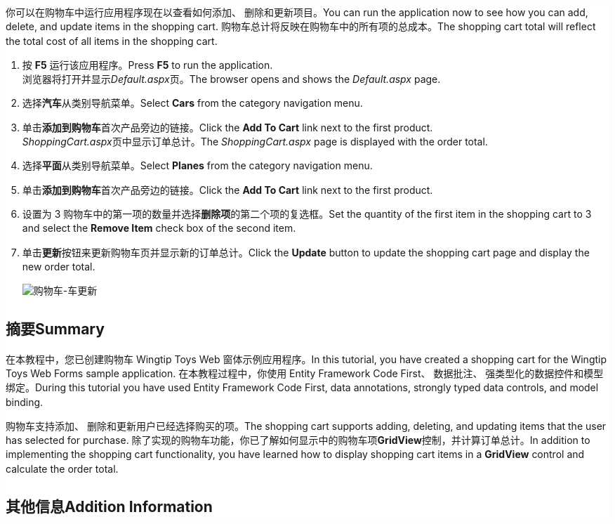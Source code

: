 <span data-ttu-id="3bf48-340">你可以在购物车中运行应用程序现在以查看如何添加、 删除和更新项目。</span><span class="sxs-lookup"><span data-stu-id="3bf48-340">You can run the application now to see how you can add, delete, and update items in the shopping cart.</span></span> <span data-ttu-id="3bf48-341">购物车总计将反映在购物车中的所有项的总成本。</span><span class="sxs-lookup"><span data-stu-id="3bf48-341">The shopping cart total will reflect the total cost of all items in the shopping cart.</span></span>

1. <span data-ttu-id="3bf48-342">按 **F5** 运行该应用程序。</span><span class="sxs-lookup"><span data-stu-id="3bf48-342">Press **F5** to run the application.</span></span>  
 <span data-ttu-id="3bf48-343">浏览器将打开并显示*Default.aspx*页。</span><span class="sxs-lookup"><span data-stu-id="3bf48-343">The browser opens and shows the *Default.aspx* page.</span></span>
2. <span data-ttu-id="3bf48-344">选择**汽车**从类别导航菜单。</span><span class="sxs-lookup"><span data-stu-id="3bf48-344">Select **Cars** from the category navigation menu.</span></span>
3. <span data-ttu-id="3bf48-345">单击**添加到购物车**首次产品旁边的链接。</span><span class="sxs-lookup"><span data-stu-id="3bf48-345">Click the **Add To Cart** link next to the first product.</span></span>   
 <span data-ttu-id="3bf48-346">*ShoppingCart.aspx*页中显示订单总计。</span><span class="sxs-lookup"><span data-stu-id="3bf48-346">The *ShoppingCart.aspx* page is displayed with the order total.</span></span>
4. <span data-ttu-id="3bf48-347">选择**平面**从类别导航菜单。</span><span class="sxs-lookup"><span data-stu-id="3bf48-347">Select **Planes** from the category navigation menu.</span></span>
5. <span data-ttu-id="3bf48-348">单击**添加到购物车**首次产品旁边的链接。</span><span class="sxs-lookup"><span data-stu-id="3bf48-348">Click the **Add To Cart** link next to the first product.</span></span>
6. <span data-ttu-id="3bf48-349">设置为 3 购物车中的第一项的数量并选择**删除项**的第二个项的复选框。<a id="a"></a></span><span class="sxs-lookup"><span data-stu-id="3bf48-349">Set the quantity of the first item in the shopping cart to 3 and select the **Remove Item** check box of the second item.<a id="a"></a></span></span>
7. <span data-ttu-id="3bf48-350">单击**更新**按钮来更新购物车页并显示新的订单总计。</span><span class="sxs-lookup"><span data-stu-id="3bf48-350">Click the **Update** button to update the shopping cart page and display the new order total.</span></span> 

    ![购物车-车更新](shopping-cart/_static/image9.png)

## <a name="summary"></a><span data-ttu-id="3bf48-352">摘要</span><span class="sxs-lookup"><span data-stu-id="3bf48-352">Summary</span></span>

<span data-ttu-id="3bf48-353">在本教程中，您已创建购物车 Wingtip Toys Web 窗体示例应用程序。</span><span class="sxs-lookup"><span data-stu-id="3bf48-353">In this tutorial, you have created a shopping cart for the Wingtip Toys Web Forms sample application.</span></span> <span data-ttu-id="3bf48-354">在本教程过程中，你使用 Entity Framework Code First、 数据批注、 强类型化的数据控件和模型绑定。</span><span class="sxs-lookup"><span data-stu-id="3bf48-354">During this tutorial you have used Entity Framework Code First, data annotations, strongly typed data controls, and model binding.</span></span>

<span data-ttu-id="3bf48-355">购物车支持添加、 删除和更新用户已经选择购买的项。</span><span class="sxs-lookup"><span data-stu-id="3bf48-355">The shopping cart supports adding, deleting, and updating items that the user has selected for purchase.</span></span> <span data-ttu-id="3bf48-356">除了实现的购物车功能，你已了解如何显示中的购物车项**GridView**控制，并计算订单总计。</span><span class="sxs-lookup"><span data-stu-id="3bf48-356">In addition to implementing the shopping cart functionality, you have learned how to display shopping cart items in a **GridView** control and calculate the order total.</span></span>

## <a name="addition-information"></a><span data-ttu-id="3bf48-357">其他信息</span><span class="sxs-lookup"><span data-stu-id="3bf48-357">Addition Information</span></span>
